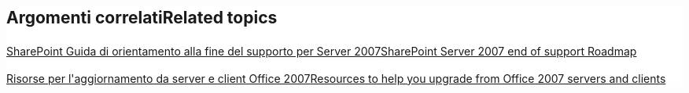 ## <a name="related-topics"></a><span data-ttu-id="f0371-266">Argomenti correlati</span><span class="sxs-lookup"><span data-stu-id="f0371-266">Related topics</span></span>

[<span data-ttu-id="f0371-267">SharePoint Guida di orientamento alla fine del supporto per Server 2007</span><span class="sxs-lookup"><span data-stu-id="f0371-267">SharePoint Server 2007 end of support Roadmap</span></span>](sharepoint-2007-end-of-support.md)
  
[<span data-ttu-id="f0371-268">Risorse per l'aggiornamento da server e client Office 2007</span><span class="sxs-lookup"><span data-stu-id="f0371-268">Resources to help you upgrade from Office 2007 servers and clients</span></span>](upgrade-from-office-2007-servers-and-products.md)
